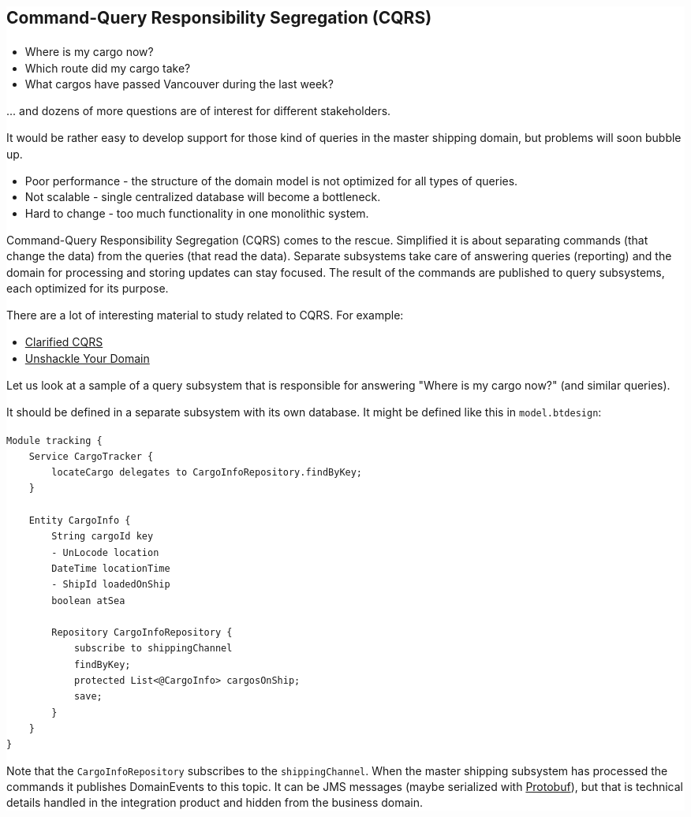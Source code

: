 
## Command-Query Responsibility Segregation (CQRS)

  * Where is my cargo now?
  * Which route did my cargo take?
  * What cargos have passed Vancouver during the last week?

... and dozens of more questions are of interest for different stakeholders.

It would be rather easy to develop support for those kind of queries in the master shipping domain, but problems will soon bubble up.

  * Poor performance - the structure of the domain model is not optimized for all types of queries.
  * Not scalable - single centralized database will become a bottleneck.
  * Hard to change - too much functionality in one monolithic system.

Command-Query Responsibility Segregation (CQRS) comes to the rescue. Simplified it is about separating commands (that change the data) from the queries (that read the data). Separate subsystems take care of answering queries (reporting) and the domain for processing and storing updates can stay focused. The result of the commands are published to query subsystems, each optimized for its purpose.

There are a lot of interesting material to study related to CQRS. For example:

* [Clarified CQRS](http://www.udidahan.com/2009/12/09/clarified-cqrs/)
* [Unshackle Your Domain](http://www.infoq.com/presentations/greg-young-unshackle-qcon08)

Let us look at a sample of a query subsystem that is responsible for answering "Where is my cargo now?" (and similar queries).

It should be defined in a separate subsystem with its own database. It might be defined like this in `model.btdesign`:

~~~
Module tracking {
    Service CargoTracker {
        locateCargo delegates to CargoInfoRepository.findByKey;
    }
 
    Entity CargoInfo {
        String cargoId key
        - UnLocode location
        DateTime locationTime
        - ShipId loadedOnShip
        boolean atSea
 
        Repository CargoInfoRepository {
            subscribe to shippingChannel
            findByKey;
            protected List<@CargoInfo> cargosOnShip;
            save;
        }
    }
}
~~~

Note that the `CargoInfoRepository` subscribes to the `shippingChannel`. When the master shipping subsystem has processed the commands it publishes DomainEvents to this topic. It can be JMS messages (maybe serialized with [Protobuf][10]), but that is technical details handled in the integration product and hidden from the business domain.


   [1]: http://en.wikipedia.org/wiki/Event-driven_architecture
   [2]: http://camel.apache.org/
   [3]: http://springsource.org/spring-integration
   [4]: http://akka.io/
   [5]: http://redis.io/
   [6]: http://martinfowler.com/eaaDev/EventSourcing.html
   [7]: /images/documentation/event-driven-tutorial/shipping_domain.png
   [8]: hello-world-tutorial
   [9]: http://martinfowler.com/eaaDev/DomainEvent.html
   [10]: http://code.google.com/p/protobuf/
   [11]: /2010/10/28/event-sourcing-with-sculptor
   [12]: /2010/10/29/event-sourcing-with-sculptor---snapshots
   [13]: mongodb-tutorial
   [14]: http://www.domainlanguage.com/newsletter/2010-03/#domainEvents
   [15]: http://mongodb.org/
   [16]: advanced-tutorial#scaffold
   [17]: http://en.wikipedia.org/wiki/Observer_pattern
   [18]: /2010/08/01/eda-why-the-event-bus-in-sculptor/
   [19]: /2010/09/09/eda-cqrs-betting-sample/
   [20]: /tags#EDA-ref